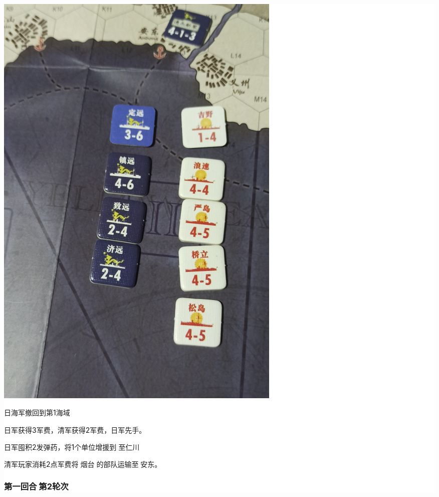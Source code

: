 ![](19-千伏工作室出品《甲午战争升龙与旭日第二版》兵棋简评_推演/12.png)

日海军撤回到第1海域



日军获得3军费，清军获得2军费，日军先手。

日军囤积2发弹药，将1个单位增援到 至仁川

清军玩家消耗2点军费将 烟台 的部队运输至 安东。



### 第一回合 第2轮次
